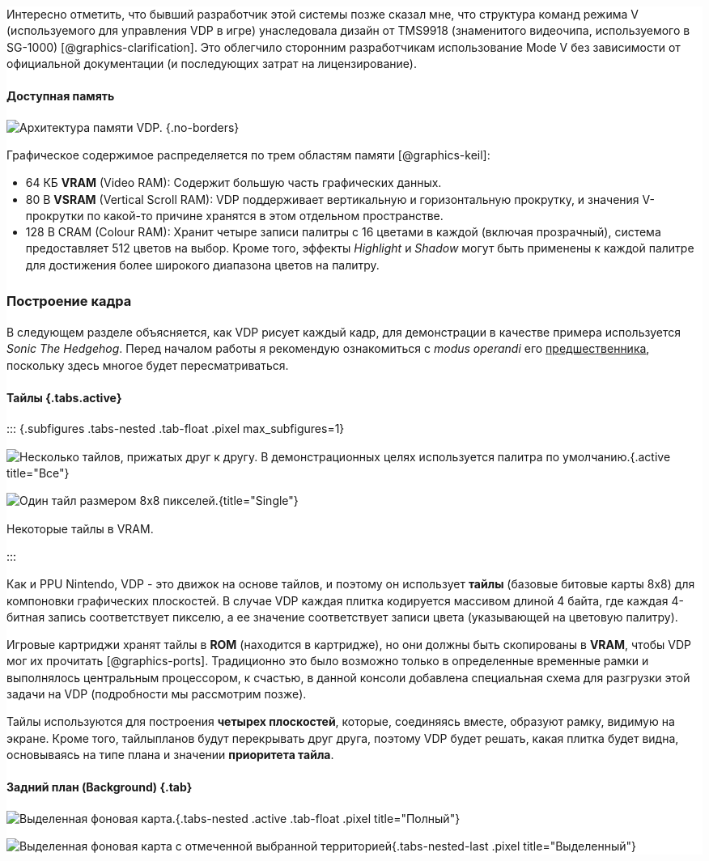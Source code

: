 Интересно отметить, что бывший разработчик этой системы позже сказал мне, что структура команд режима V (используемого для управления VDP в игре) унаследовала дизайн от TMS9918 (знаменитого видеочипа, используемого в SG-1000) [@graphics-clarification]. Это облегчило сторонним разработчикам использование Mode V без зависимости от официальной документации (и последующих затрат на лицензирование).

#### Доступная память

![Архитектура памяти VDP.](_diagrams/vdp.png) {.no-borders}

Графическое содержимое распределяется по трем областям памяти [@graphics-keil]:

- 64 КБ **VRAM** (Video RAM): Содержит большую часть графических данных.
- 80 B **VSRAM** (Vertical Scroll RAM): VDP поддерживает вертикальную и горизонтальную прокрутку, и значения V-прокрутки по какой-то причине хранятся в этом отдельном пространстве.
- 128 B CRAM (Colour RAM): Хранит четыре записи палитры с 16 цветами в каждой (включая прозрачный), система предоставляет 512 цветов на выбор. Кроме того, эффекты *Highlight* и *Shadow* могут быть применены к каждой палитре для достижения более широкого диапазона цветов на палитру.

### Построение кадра

В следующем разделе объясняется, как VDP рисует каждый кадр, для демонстрации в качестве примера используется *Sonic The Hedgehog*. Перед началом работы я рекомендую ознакомиться с _modus operandi_ его [предшественника](master-system#graphics), поскольку здесь многое будет пересматриваться.

#### Тайлы {.tabs.active}

::: {.subfigures .tabs-nested .tab-float .pixel max_subfigures=1}

![Несколько тайлов, прижатых друг к другу. В демонстрационных целях используется палитра по умолчанию.](vdp_sonic/tiles.png){.active title="Все"}

![Один тайл размером 8x8 пикселей.](vdp_sonic/tiles_single.png){title="Single"}

Некоторые тайлы в VRAM.

:::

Как и PPU Nintendo, VDP - это движок на основе тайлов, и поэтому он использует **тайлы** (базовые битовые карты 8x8) для компоновки графических плоскостей. В случае VDP каждая плитка кодируется массивом длиной 4 байта, где каждая 4-битная запись соответствует пикселю, а ее значение соответствует записи цвета (указывающей на цветовую палитру).

Игровые картриджи хранят тайлы в **ROM** (находится в картридже), но они должны быть скопированы в **VRAM**, чтобы VDP мог их прочитать [@graphics-ports]. Традиционно это было возможно только в определенные временные рамки и выполнялось центральным процессором, к счастью, в данной консоли добавлена специальная схема для разгрузки этой задачи на VDP (подробности мы рассмотрим позже).

Тайлы используются для построения **четырех плоскостей**, которые, соединяясь вместе, образуют рамку, видимую на экране. Кроме того, тайлыпланов будут перекрывать друг друга, поэтому VDP будет решать, какая плитка будет видна, основываясь на типе плана и значении **приоритета тайла**.

#### Задний план (Background) {.tab}

![Выделенная фоновая карта.](vdp_sonic/layer2.png){.tabs-nested .active .tab-float .pixel title="Полный"}

![Выделенная фоновая карта с отмеченной выбранной территорией](vdp_sonic/layer2_selected.png){.tabs-nested-last .pixel title="Выделенный"}
